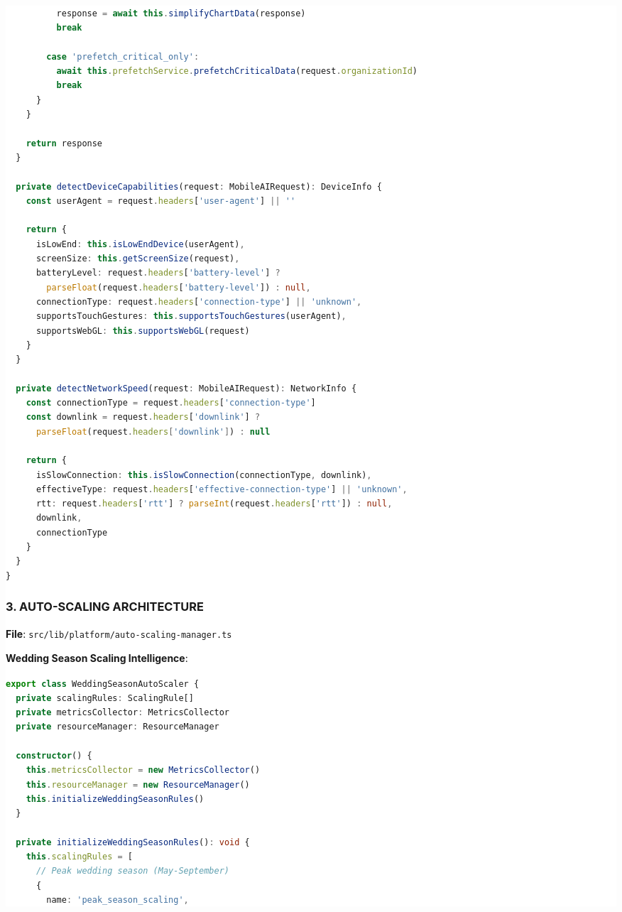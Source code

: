 ```typescript
          response = await this.simplifyChartData(response)
          break
          
        case 'prefetch_critical_only':
          await this.prefetchService.prefetchCriticalData(request.organizationId)
          break
      }
    }
    
    return response
  }

  private detectDeviceCapabilities(request: MobileAIRequest): DeviceInfo {
    const userAgent = request.headers['user-agent'] || ''
    
    return {
      isLowEnd: this.isLowEndDevice(userAgent),
      screenSize: this.getScreenSize(request),
      batteryLevel: request.headers['battery-level'] ? 
        parseFloat(request.headers['battery-level']) : null,
      connectionType: request.headers['connection-type'] || 'unknown',
      supportsTouchGestures: this.supportsTouchGestures(userAgent),
      supportsWebGL: this.supportsWebGL(request)
    }
  }

  private detectNetworkSpeed(request: MobileAIRequest): NetworkInfo {
    const connectionType = request.headers['connection-type']
    const downlink = request.headers['downlink'] ? 
      parseFloat(request.headers['downlink']) : null
    
    return {
      isSlowConnection: this.isSlowConnection(connectionType, downlink),
      effectiveType: request.headers['effective-connection-type'] || 'unknown',
      rtt: request.headers['rtt'] ? parseInt(request.headers['rtt']) : null,
      downlink,
      connectionType
    }
  }
}
```

### 3. AUTO-SCALING ARCHITECTURE
**File**: `src/lib/platform/auto-scaling-manager.ts`

**Wedding Season Scaling Intelligence**:
```typescript
export class WeddingSeasonAutoScaler {
  private scalingRules: ScalingRule[]
  private metricsCollector: MetricsCollector
  private resourceManager: ResourceManager

  constructor() {
    this.metricsCollector = new MetricsCollector()
    this.resourceManager = new ResourceManager()
    this.initializeWeddingSeasonRules()
  }

  private initializeWeddingSeasonRules(): void {
    this.scalingRules = [
      // Peak wedding season (May-September)
      {
        name: 'peak_season_scaling',
```